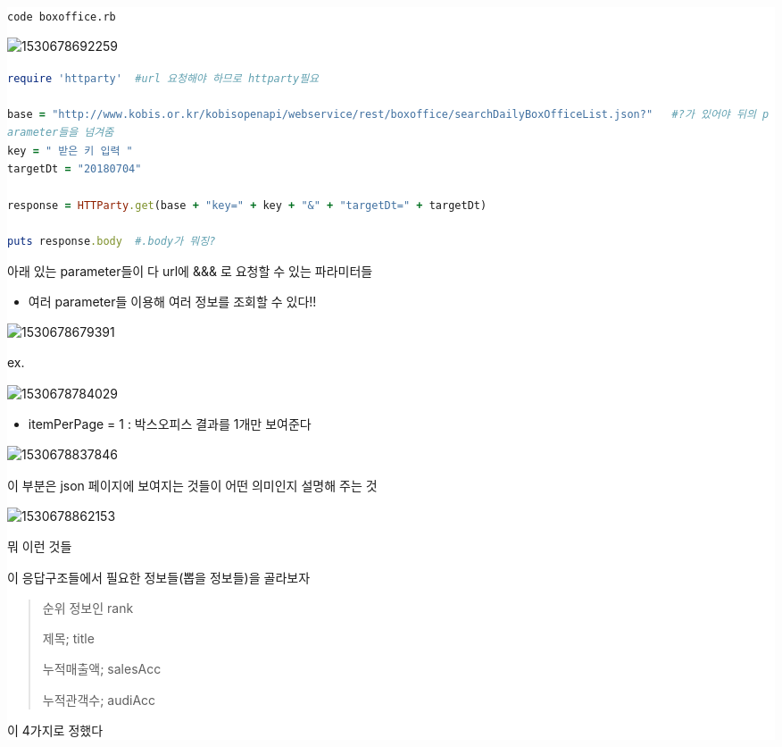 `code boxoffice.rb`

![1530678692259](C:\Users\student\AppData\Local\Temp\1530678692259.png)

```ruby
require 'httparty'  #url 요청해야 하므로 httparty필요

base = "http://www.kobis.or.kr/kobisopenapi/webservice/rest/boxoffice/searchDailyBoxOfficeList.json?"   #?가 있어야 뒤의 parameter들을 넘겨줌
key = " 받은 키 입력 "
targetDt = "20180704"

response = HTTParty.get(base + "key=" + key + "&" + "targetDt=" + targetDt)

puts response.body  #.body가 뭐징?
```





아래 있는 parameter들이 다 url에 &&& 로 요청할 수 있는 파라미터들

- 여러 parameter들 이용해 여러 정보를 조회할 수 있다!!

![1530678679391](C:\Users\student\AppData\Local\Temp\1530678679391.png)



ex.

![1530678784029](C:\Users\student\AppData\Local\Temp\1530678784029.png)

- itemPerPage = 1  :  박스오피스 결과를 1개만 보여준다 



![1530678837846](C:\Users\student\AppData\Local\Temp\1530678837846.png)

이 부분은 json 페이지에 보여지는 것들이 어떤 의미인지 설명해 주는 것



![1530678862153](C:\Users\student\AppData\Local\Temp\1530678862153.png)

뭐 이런 것들



이 응답구조들에서 필요한 정보들(뽑을 정보들)을 골라보자

> 순위 정보인 rank
>
> 제목;  title
>
> 누적매출액; salesAcc
>
> 누적관객수; audiAcc

이 4가지로 정했다
